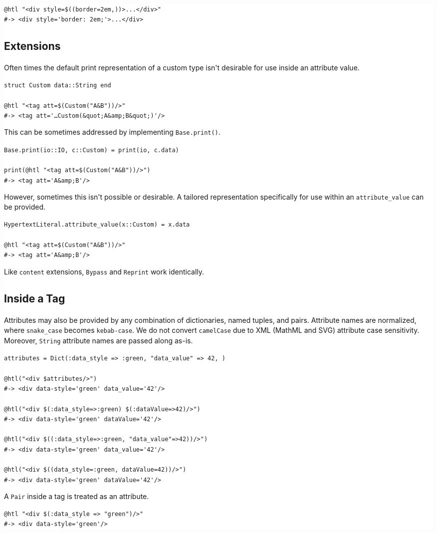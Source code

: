     @htl "<div style=$((border=2em,))>...</div>"
    #-> <div style='border: 2em;'>...</div>

## Extensions

Often times the default print representation of a custom type isn't
desirable for use inside an attribute value.

    struct Custom data::String end

    @htl "<tag att=$(Custom("A&B"))/>"
    #-> <tag att='…Custom(&quot;A&amp;B&quot;)'/>

This can be sometimes addressed by implementing `Base.print()`.

    Base.print(io::IO, c::Custom) = print(io, c.data)

    print(@htl "<tag att=$(Custom("A&B"))/>")
    #-> <tag att='A&amp;B'/>

However, sometimes this isn't possible or desirable. A tailored
representation specifically for use within an `attribute_value` can be
provided.

    HypertextLiteral.attribute_value(x::Custom) = x.data

    @htl "<tag att=$(Custom("A&B"))/>"
    #-> <tag att='A&amp;B'/>

Like `content` extensions, `Bypass` and `Reprint` work identically.

## Inside a Tag

Attributes may also be provided by any combination of dictionaries,
named tuples, and pairs. Attribute names are normalized, where
`snake_case` becomes `kebab-case`. We do not convert `camelCase` due to
XML (MathML and SVG) attribute case sensitivity. Moreover, `String`
attribute names are passed along as-is.

    attributes = Dict(:data_style => :green, "data_value" => 42, )

    @htl("<div $attributes/>")
    #-> <div data-style='green' data_value='42'/>

    @htl("<div $(:data_style=>:green) $(:dataValue=>42)/>")
    #-> <div data-style='green' dataValue='42'/>

    @htl("<div $((:data_style=>:green, "data_value"=>42))/>")
    #-> <div data-style='green' data_value='42'/>

    @htl("<div $((data_style=:green, dataValue=42))/>")
    #-> <div data-style='green' dataValue='42'/>

A `Pair` inside a tag is treated as an attribute.

    @htl "<div $(:data_style => "green")/>"
    #-> <div data-style='green'/>
